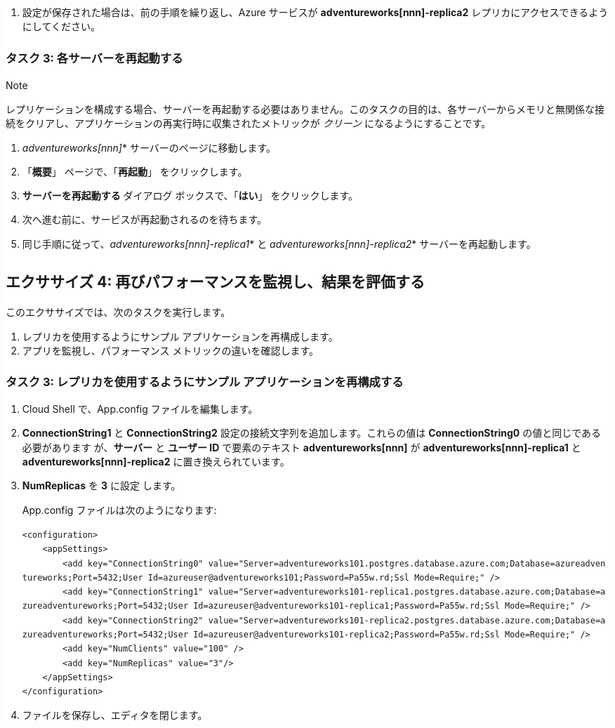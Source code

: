 1. 設定が保存された場合は、前の手順を繰り返し、Azure サービスが **adventureworks[nnn]-replica2** レプリカにアクセスできるようにしてください。 

### タスク 3: 各サーバーを再起動する

> [!NOTE]
> レプリケーションを構成する場合、サーバーを再起動する必要はありません。このタスクの目的は、各サーバーからメモリと無関係な接続をクリアし、アプリケーションの再実行時に収集されたメトリックが *クリーン* になるようにすることです。

1. **adventureworks*[nnn]** サーバーのページに移動します。

1. 「**概要**」 ページで、「**再起動**」 をクリックします。

1. **サーバーを再起動する** ダイアログ ボックスで、「**はい**」 をクリックします。

1. 次へ進む前に、サービスが再起動されるのを待ちます。

1. 同じ手順に従って、**adventureworks*[nnn]-replica1** と **adventureworks*[nnn]-replica2** サーバーを再起動します。

## エクササイズ 4: 再びパフォーマンスを監視し、結果を評価する

このエクササイズでは、次のタスクを実行します。

1. レプリカを使用するようにサンプル アプリケーションを再構成します。
2. アプリを監視し、パフォーマンス メトリックの違いを確認します。

### タスク 3: レプリカを使用するようにサンプル アプリケーションを再構成する

1. Cloud Shell で、App.config ファイルを編集します。

2. **ConnectionString1** と **ConnectionString2** 設定の接続文字列を追加します。これらの値は **ConnectionString0** の値と同じである必要があります が、**サーバー** と **ユーザー ID** で要素のテキスト **adventureworks[nnn]** が **adventureworks[nnn]-replica1** と **adventureworks[nnn]-replica2** に置き換えられています。

3. **NumReplicas** を **3** に設定 します。

    App.config ファイルは次のようになります:

    ```XML<?xml version="1.0" encoding="utf-8" ?>
    <configuration>
        <appSettings>
            <add key="ConnectionString0" value="Server=adventureworks101.postgres.database.azure.com;Database=azureadventureworks;Port=5432;User Id=azureuser@adventureworks101;Password=Pa55w.rd;Ssl Mode=Require;" />
            <add key="ConnectionString1" value="Server=adventureworks101-replica1.postgres.database.azure.com;Database=azureadventureworks;Port=5432;User Id=azureuser@adventureworks101-replica1;Password=Pa55w.rd;Ssl Mode=Require;" />
            <add key="ConnectionString2" value="Server=adventureworks101-replica2.postgres.database.azure.com;Database=azureadventureworks;Port=5432;User Id=azureuser@adventureworks101-replica2;Password=Pa55w.rd;Ssl Mode=Require;" />
            <add key="NumClients" value="100" />
            <add key="NumReplicas" value="3"/>
        </appSettings>
    </configuration>
    ```

4. ファイルを保存し、エディタを閉じます。
